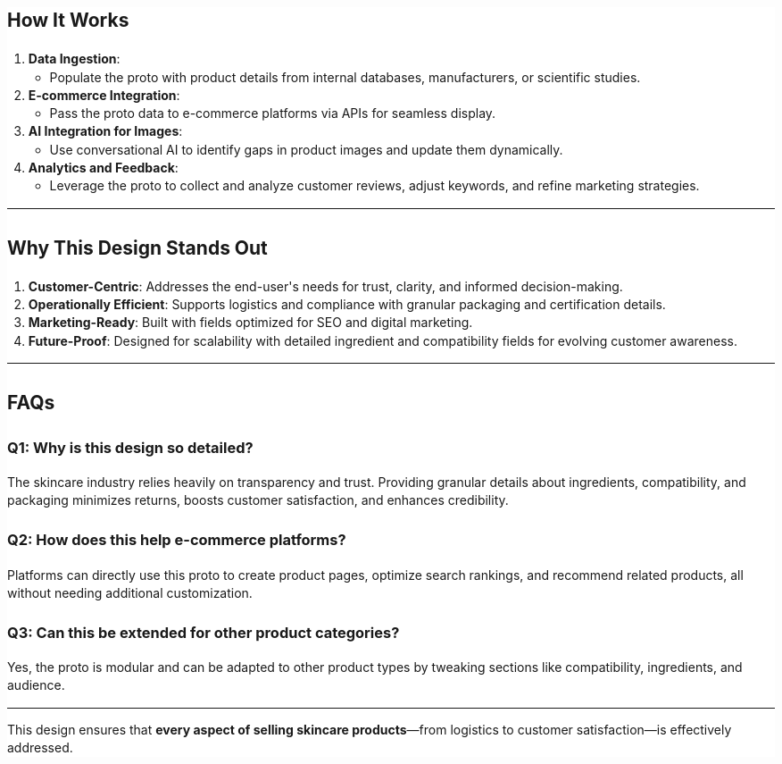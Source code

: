 
## **How It Works**

1. **Data Ingestion**: 
   - Populate the proto with product details from internal databases, manufacturers, or scientific studies.
2. **E-commerce Integration**: 
   - Pass the proto data to e-commerce platforms via APIs for seamless display.
3. **AI Integration for Images**: 
   - Use conversational AI to identify gaps in product images and update them dynamically.
4. **Analytics and Feedback**: 
   - Leverage the proto to collect and analyze customer reviews, adjust keywords, and refine marketing strategies.

---

## **Why This Design Stands Out**
1. **Customer-Centric**: Addresses the end-user's needs for trust, clarity, and informed decision-making.
2. **Operationally Efficient**: Supports logistics and compliance with granular packaging and certification details.
3. **Marketing-Ready**: Built with fields optimized for SEO and digital marketing.
4. **Future-Proof**: Designed for scalability with detailed ingredient and compatibility fields for evolving customer awareness.

---

## **FAQs**

### **Q1: Why is this design so detailed?**
The skincare industry relies heavily on transparency and trust. Providing granular details about ingredients, compatibility, and packaging minimizes returns, boosts customer satisfaction, and enhances credibility.

### **Q2: How does this help e-commerce platforms?**
Platforms can directly use this proto to create product pages, optimize search rankings, and recommend related products, all without needing additional customization.

### **Q3: Can this be extended for other product categories?**
Yes, the proto is modular and can be adapted to other product types by tweaking sections like compatibility, ingredients, and audience.

---

This design ensures that **every aspect of selling skincare products**—from logistics to customer satisfaction—is effectively addressed.
